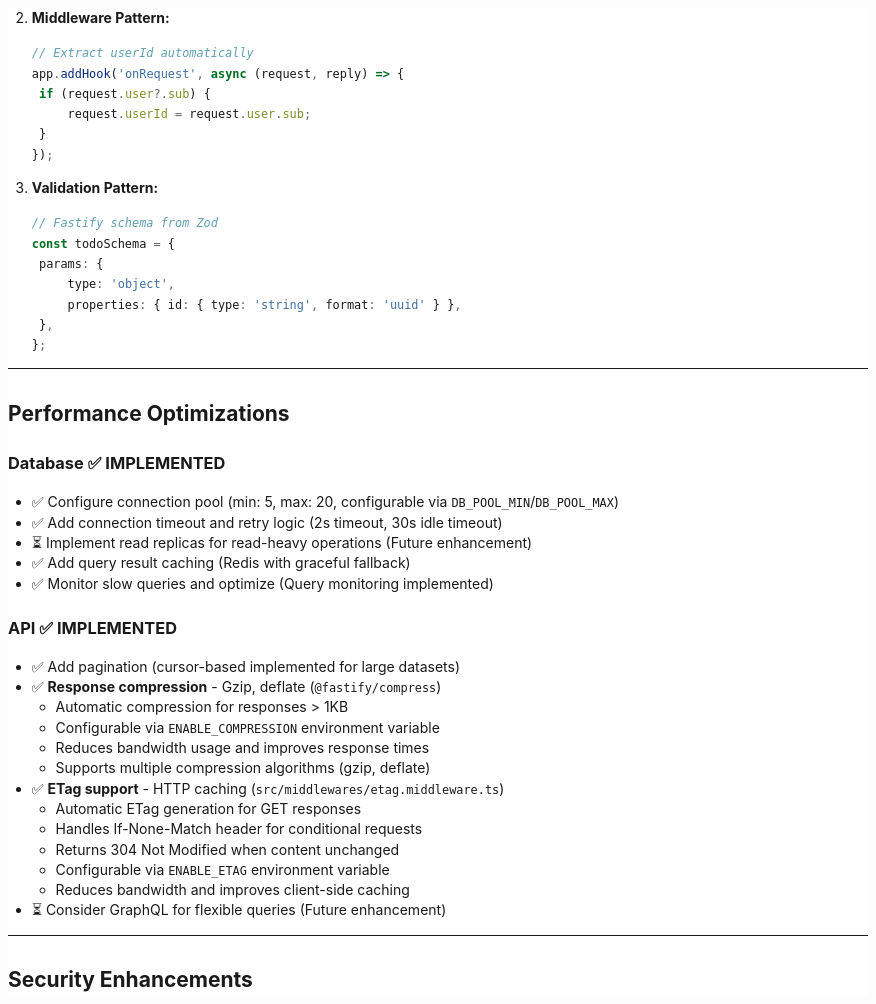 2. **Middleware Pattern:**

   ```typescript
   // Extract userId automatically
   app.addHook('onRequest', async (request, reply) => {
   	if (request.user?.sub) {
   		request.userId = request.user.sub;
   	}
   });
   ```

3. **Validation Pattern:**

   ```typescript
   // Fastify schema from Zod
   const todoSchema = {
   	params: {
   		type: 'object',
   		properties: { id: { type: 'string', format: 'uuid' } },
   	},
   };
   ```

---

## Performance Optimizations

### Database ✅ **IMPLEMENTED**

- ✅ Configure connection pool (min: 5, max: 20, configurable via `DB_POOL_MIN`/`DB_POOL_MAX`)
- ✅ Add connection timeout and retry logic (2s timeout, 30s idle timeout)
- ⏳ Implement read replicas for read-heavy operations (Future enhancement)
- ✅ Add query result caching (Redis with graceful fallback)
- ✅ Monitor slow queries and optimize (Query monitoring implemented)

### API ✅ **IMPLEMENTED**

- ✅ Add pagination (cursor-based implemented for large datasets)
- ✅ **Response compression** - Gzip, deflate (`@fastify/compress`)
  - Automatic compression for responses > 1KB
  - Configurable via `ENABLE_COMPRESSION` environment variable
  - Reduces bandwidth usage and improves response times
  - Supports multiple compression algorithms (gzip, deflate)
- ✅ **ETag support** - HTTP caching (`src/middlewares/etag.middleware.ts`)
  - Automatic ETag generation for GET responses
  - Handles If-None-Match header for conditional requests
  - Returns 304 Not Modified when content unchanged
  - Configurable via `ENABLE_ETAG` environment variable
  - Reduces bandwidth and improves client-side caching
- ⏳ Consider GraphQL for flexible queries (Future enhancement)

---

## Security Enhancements
